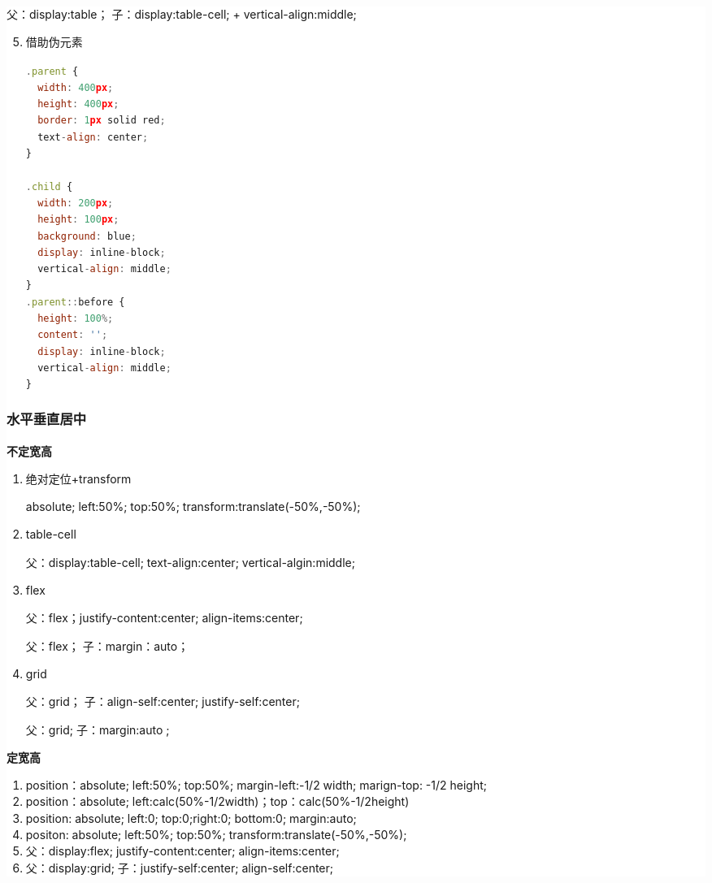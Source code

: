    父：display:table； 子：display:table-cell; + vertical-align:middle;

5. 借助伪元素

   ```js
   .parent {
     width: 400px;
     height: 400px;
     border: 1px solid red;
     text-align: center;
   }
   
   .child {
     width: 200px;
     height: 100px;
     background: blue;
     display: inline-block;
     vertical-align: middle;
   }
   .parent::before {
     height: 100%;
     content: '';
     display: inline-block;
     vertical-align: middle;
   }
   ```

   

### 水平垂直居中

**不定宽高**

1. 绝对定位+transform

    absolute; left:50%; top:50%; transform:translate(-50%,-50%);

2. table-cell

   父：display:table-cell; text-align:center; vertical-algin:middle;

3. flex

   父：flex；justify-content:center; align-items:center;

   父：flex； 子：margin：auto；

4. grid

   父：grid； 子：align-self:center; justify-self:center;

   父：grid;     子：margin:auto ;

**定宽高**

1. position：absolute; left:50%; top:50%; margin-left:-1/2 width; marign-top: -1/2 height;
2. position：absolute; left:calc(50%-1/2width)；top：calc(50%-1/2height)
3. position: absolute; left:0; top:0;right:0; bottom:0; margin:auto;
4. positon: absolute; left:50%; top:50%; transform:translate(-50%,-50%);
5. 父：display:flex; justify-content:center; align-items:center;
6. 父：display:grid; 子：justify-self:center; align-self:center;
